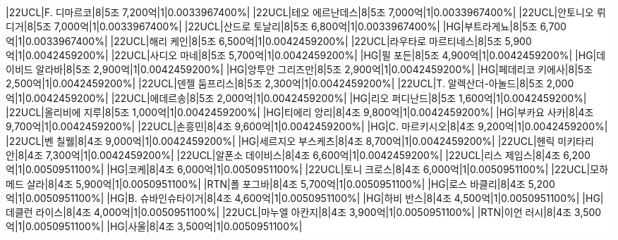 |22UCL|F. 디마르코|8|5조 7,200억|1|0.0033967400%|
|22UCL|테오 에르난데스|8|5조 7,000억|1|0.0033967400%|
|22UCL|안토니오 뤼디거|8|5조 7,000억|1|0.0033967400%|
|22UCL|산드로 토날리|8|5조 6,800억|1|0.0033967400%|
|HG|부트라게뇨|8|5조 6,700억|1|0.0033967400%|
|22UCL|해리 케인|8|5조 6,500억|1|0.0042459200%|
|22UCL|라우타로 마르티네스|8|5조 5,900억|1|0.0042459200%|
|22UCL|사디오 마네|8|5조 5,700억|1|0.0042459200%|
|HG|필 포든|8|5조 4,900억|1|0.0042459200%|
|HG|데이비드 알라바|8|5조 2,900억|1|0.0042459200%|
|HG|앙투안 그리즈만|8|5조 2,900억|1|0.0042459200%|
|HG|페데리코 키에사|8|5조 2,500억|1|0.0042459200%|
|22UCL|덴젤 둠프리스|8|5조 2,300억|1|0.0042459200%|
|22UCL|T. 알렉산더-아놀드|8|5조 2,000억|1|0.0042459200%|
|22UCL|에데르송|8|5조 2,000억|1|0.0042459200%|
|HG|리오 퍼디난드|8|5조 1,600억|1|0.0042459200%|
|22UCL|올리비에 지루|8|5조 1,000억|1|0.0042459200%|
|HG|티에리 앙리|8|4조 9,800억|1|0.0042459200%|
|HG|부카요 사카|8|4조 9,700억|1|0.0042459200%|
|22UCL|손흥민|8|4조 9,600억|1|0.0042459200%|
|HG|C. 마르키시오|8|4조 9,200억|1|0.0042459200%|
|22UCL|벤 칠웰|8|4조 9,000억|1|0.0042459200%|
|HG|세르지오 부스케츠|8|4조 8,700억|1|0.0042459200%|
|22UCL|헨릭 미키타리안|8|4조 7,300억|1|0.0042459200%|
|22UCL|알폰소 데이비스|8|4조 6,600억|1|0.0042459200%|
|22UCL|리스 제임스|8|4조 6,200억|1|0.0050951100%|
|HG|코케|8|4조 6,000억|1|0.0050951100%|
|22UCL|토니 크로스|8|4조 6,000억|1|0.0050951100%|
|22UCL|모하메드 살라|8|4조 5,900억|1|0.0050951100%|
|RTN|폴 포그바|8|4조 5,700억|1|0.0050951100%|
|HG|로스 바클리|8|4조 5,200억|1|0.0050951100%|
|HG|B. 슈바인슈타이거|8|4조 4,600억|1|0.0050951100%|
|HG|하비 반스|8|4조 4,500억|1|0.0050951100%|
|HG|데클런 라이스|8|4조 4,000억|1|0.0050951100%|
|22UCL|마누엘 아칸지|8|4조 3,900억|1|0.0050951100%|
|RTN|이언 러시|8|4조 3,500억|1|0.0050951100%|
|HG|사울|8|4조 3,500억|1|0.0050951100%|